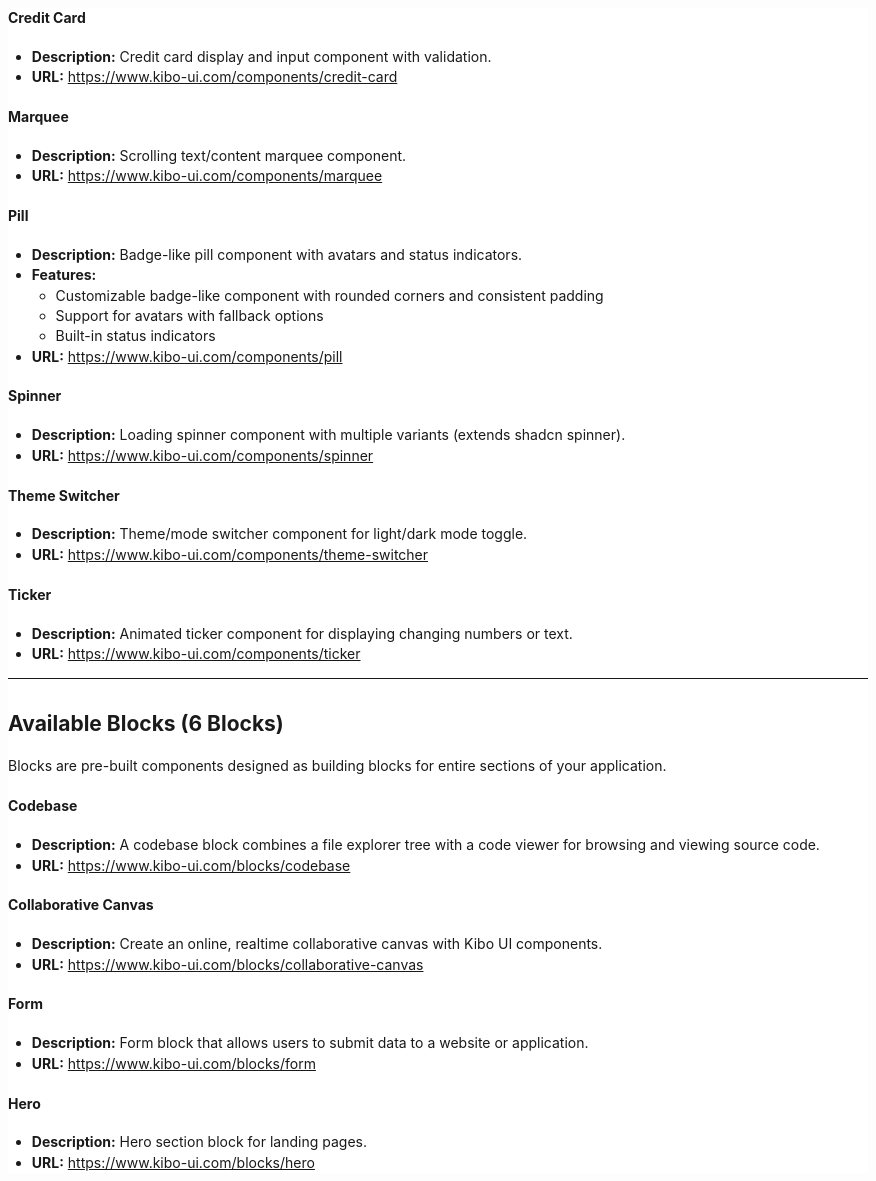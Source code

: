 #### **Credit Card**
- **Description:** Credit card display and input component with validation.
- **URL:** https://www.kibo-ui.com/components/credit-card

#### **Marquee**
- **Description:** Scrolling text/content marquee component.
- **URL:** https://www.kibo-ui.com/components/marquee

#### **Pill**
- **Description:** Badge-like pill component with avatars and status indicators.
- **Features:**
  - Customizable badge-like component with rounded corners and consistent padding
  - Support for avatars with fallback options
  - Built-in status indicators
- **URL:** https://www.kibo-ui.com/components/pill

#### **Spinner**
- **Description:** Loading spinner component with multiple variants (extends shadcn spinner).
- **URL:** https://www.kibo-ui.com/components/spinner

#### **Theme Switcher**
- **Description:** Theme/mode switcher component for light/dark mode toggle.
- **URL:** https://www.kibo-ui.com/components/theme-switcher

#### **Ticker**
- **Description:** Animated ticker component for displaying changing numbers or text.
- **URL:** https://www.kibo-ui.com/components/ticker

---

## Available Blocks (6 Blocks)

Blocks are pre-built components designed as building blocks for entire sections of your application.

#### **Codebase**
- **Description:** A codebase block combines a file explorer tree with a code viewer for browsing and viewing source code.
- **URL:** https://www.kibo-ui.com/blocks/codebase

#### **Collaborative Canvas**
- **Description:** Create an online, realtime collaborative canvas with Kibo UI components.
- **URL:** https://www.kibo-ui.com/blocks/collaborative-canvas

#### **Form**
- **Description:** Form block that allows users to submit data to a website or application.
- **URL:** https://www.kibo-ui.com/blocks/form

#### **Hero**
- **Description:** Hero section block for landing pages.
- **URL:** https://www.kibo-ui.com/blocks/hero

